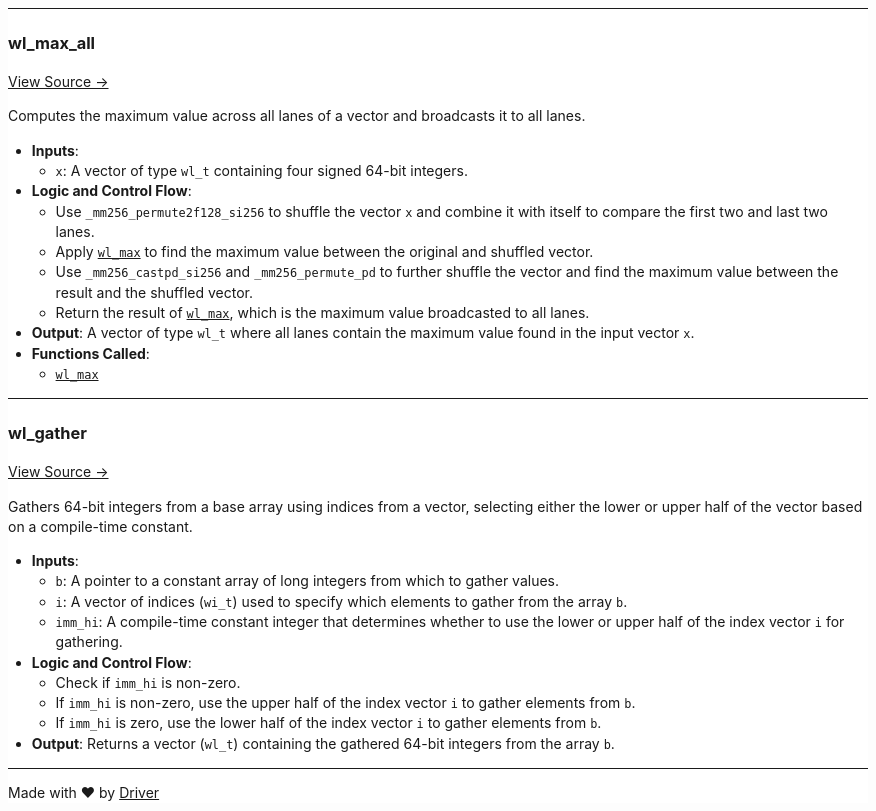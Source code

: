 
---
### wl\_max\_all
[View Source →](<../../../../../src/util/simd/fd_avx_wl.h#L320>)

Computes the maximum value across all lanes of a vector and broadcasts it to all lanes.
- **Inputs**:
    - `x`: A vector of type `wl_t` containing four signed 64-bit integers.
- **Logic and Control Flow**:
    - Use `_mm256_permute2f128_si256` to shuffle the vector `x` and combine it with itself to compare the first two and last two lanes.
    - Apply [`wl_max`](<#wl_max>) to find the maximum value between the original and shuffled vector.
    - Use `_mm256_castpd_si256` and `_mm256_permute_pd` to further shuffle the vector and find the maximum value between the result and the shuffled vector.
    - Return the result of [`wl_max`](<#wl_max>), which is the maximum value broadcasted to all lanes.
- **Output**: A vector of type `wl_t` where all lanes contain the maximum value found in the input vector `x`.
- **Functions Called**:
    - [`wl_max`](<#wl_max>)


---
### wl\_gather
[View Source →](<../../../../../src/util/simd/fd_avx_wl.h#L336>)

Gathers 64-bit integers from a base array using indices from a vector, selecting either the lower or upper half of the vector based on a compile-time constant.
- **Inputs**:
    - `b`: A pointer to a constant array of long integers from which to gather values.
    - `i`: A vector of indices (`wi_t`) used to specify which elements to gather from the array `b`.
    - `imm_hi`: A compile-time constant integer that determines whether to use the lower or upper half of the index vector `i` for gathering.
- **Logic and Control Flow**:
    - Check if `imm_hi` is non-zero.
    - If `imm_hi` is non-zero, use the upper half of the index vector `i` to gather elements from `b`.
    - If `imm_hi` is zero, use the lower half of the index vector `i` to gather elements from `b`.
- **Output**: Returns a vector (`wl_t`) containing the gathered 64-bit integers from the array `b`.



---
Made with ❤️ by [Driver](https://www.driver.ai/)